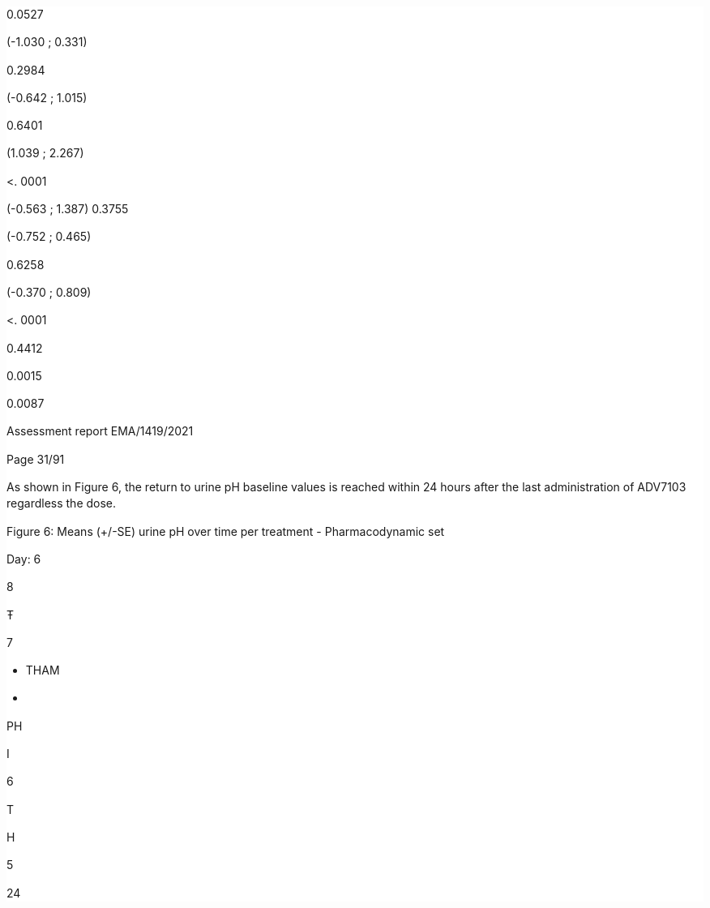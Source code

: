 0.0527

(-1.030 ; 0.331)

0.2984

(-0.642 ; 1.015)

0.6401

(1.039 ; 2.267)

<. 0001

(-0.563 ; 1.387) 0.3755

(-0.752 ; 0.465)

0.6258

(-0.370 ; 0.809)

<. 0001

0.4412

0.0015

0.0087

Assessment report EMA/1419/2021

Page 31/91

As shown in Figure 6, the return to urine pH baseline values is reached within 24 hours after the last administration of ADV7103 regardless the dose.

Figure 6: Means (+/-SE) urine pH over time per treatment - Pharmacodynamic set

Day: 6

8

Ŧ

7

- THAM

-

PH

I

6

T

H

5

24
